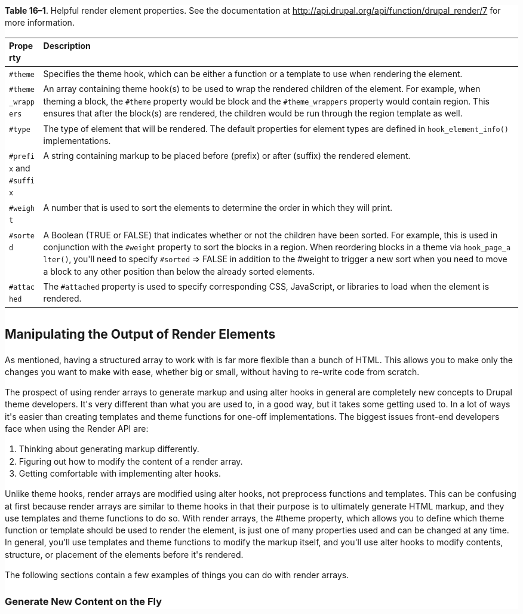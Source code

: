 **Table 16–1**. Helpful render element properties. See the documentation at http://api.drupal.org/api/function/drupal_render/7 for more information.

Property | Description
:------- | :----------
`#theme` | Specifies the theme hook, which can be either a function or a template to use when rendering the element.
`#theme_wrappers` | An array containing theme hook(s) to be used to wrap the rendered children of the element. For example, when theming a block, the `#theme` property would be block and the `#theme_wrappers` property would contain region. This ensures that after the block(s) are rendered, the children would be run through the region template as well.
`#type` | The type of element that will be rendered. The default properties for element types are defined in `hook_element_info()` implementations.
`#prefix` and `#suffix` | A string containing markup to be placed before (prefix) or after (suffix) the rendered element.
`#weight` | A number that is used to sort the elements to determine the order in which they will print.
`#sorted` | A Boolean (TRUE or FALSE) that indicates whether or not the children have been sorted. For example, this is used in conjunction with the `#weight` property to sort the blocks in a region. When reordering blocks in a theme via `hook_page_alter()`, you'll need to specify `#sorted` => FALSE in addition to the #weight to trigger a new sort when you need to move a block to any other position than below the already sorted elements.
`#attached` | The `#attached` property is used to specify corresponding CSS, JavaScript, or libraries to load when the element is rendered.

## Manipulating the Output of Render Elements

As mentioned, having a structured array to work with is far more flexible than a bunch of HTML. This allows you to make only the changes you want to make with ease, whether big or small, without having to re-write code from scratch.

The prospect of using render arrays to generate markup and using alter hooks in general are completely new concepts to Drupal theme developers. It's very different than what you are used to, in a good way, but it takes some getting used to. In a lot of ways it's easier than creating templates and theme functions for one-off implementations. The biggest issues front-end developers face when using the Render API are:

1. Thinking about generating markup differently.
2. Figuring out how to modify the content of a render array.
3. Getting comfortable with implementing alter hooks.

Unlike theme hooks, render arrays are modified using alter hooks, not preprocess functions and templates. This can be confusing at first because render arrays are similar to theme hooks in that their purpose is to ultimately generate HTML markup, and they use templates and theme functions to do so. With render arrays, the #theme property, which allows you to define which theme function or template should be used to render the element, is just one of many properties used and can be changed at any time. In general, you'll use templates and theme functions to modify the markup itself, and you'll use alter hooks to modify contents, structure, or placement of the elements before it's rendered.

The following sections contain a few examples of things you can do with render arrays.

### Generate New Content on the Fly
